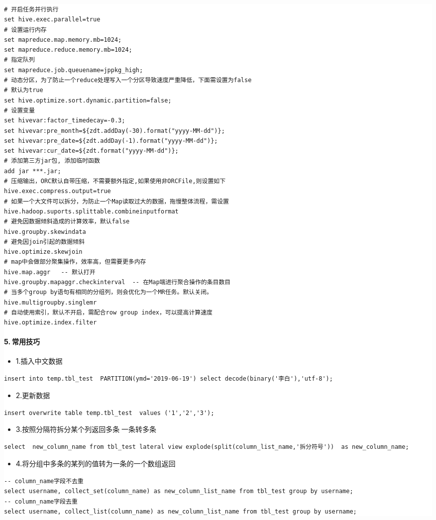 ```hiveql
# 开启任务并行执行
set hive.exec.parallel=true
# 设置运行内存
set mapreduce.map.memory.mb=1024;
set mapreduce.reduce.memory.mb=1024;
# 指定队列
set mapreduce.job.queuename=jppkg_high;
# 动态分区，为了防止一个reduce处理写入一个分区导致速度严重降低，下面需设置为false
# 默认为true
set hive.optimize.sort.dynamic.partition=false;
# 设置变量
set hivevar:factor_timedecay=-0.3;
set hivevar:pre_month=${zdt.addDay(-30).format("yyyy-MM-dd")};
set hivevar:pre_date=${zdt.addDay(-1).format("yyyy-MM-dd")};
set hivevar:cur_date=${zdt.format("yyyy-MM-dd")};
# 添加第三方jar包, 添加临时函数
add jar ***.jar;
# 压缩输出，ORC默认自带压缩，不需要额外指定,如果使用非ORCFile,则设置如下
hive.exec.compress.output=true
# 如果一个大文件可以拆分，为防止一个Map读取过大的数据，拖慢整体流程，需设置
hive.hadoop.suports.splittable.combineinputformat
# 避免因数据倾斜造成的计算效率，默认false
hive.groupby.skewindata
# 避免因join引起的数据倾斜
hive.optimize.skewjoin
# map中会做部分聚集操作，效率高，但需要更多内存
hive.map.aggr   -- 默认打开
hive.groupby.mapaggr.checkinterval  -- 在Map端进行聚合操作的条目数目
# 当多个group by语句有相同的分组列，则会优化为一个MR任务。默认关闭。
hive.multigroupby.singlemr
# 自动使用索引，默认不开启，需配合row group index，可以提高计算速度
hive.optimize.index.filter
```


#### 5. 常用技巧

- 1.插入中文数据

```hiveql
insert into temp.tbl_test  PARTITION(ymd='2019-06-19') select decode(binary('李白'),'utf-8');
```

- 2.更新数据

```hiveql
insert overwrite table temp.tbl_test  values ('1','2','3');
```

- 3.按照分隔符拆分某个列返回多条 一条转多条

```hiveql
select  new_column_name from tbl_test lateral view explode(split(column_list_name,'拆分符号'))  as new_column_name;
```
- 4.将分组中多条的某列的值转为一条的一个数组返回

```hiveql
-- column_name字段不去重
select username, collect_set(column_name) as new_column_list_name from tbl_test group by username;
-- column_name字段去重
select username, collect_list(column_name) as new_column_list_name from tbl_test group by username;
```